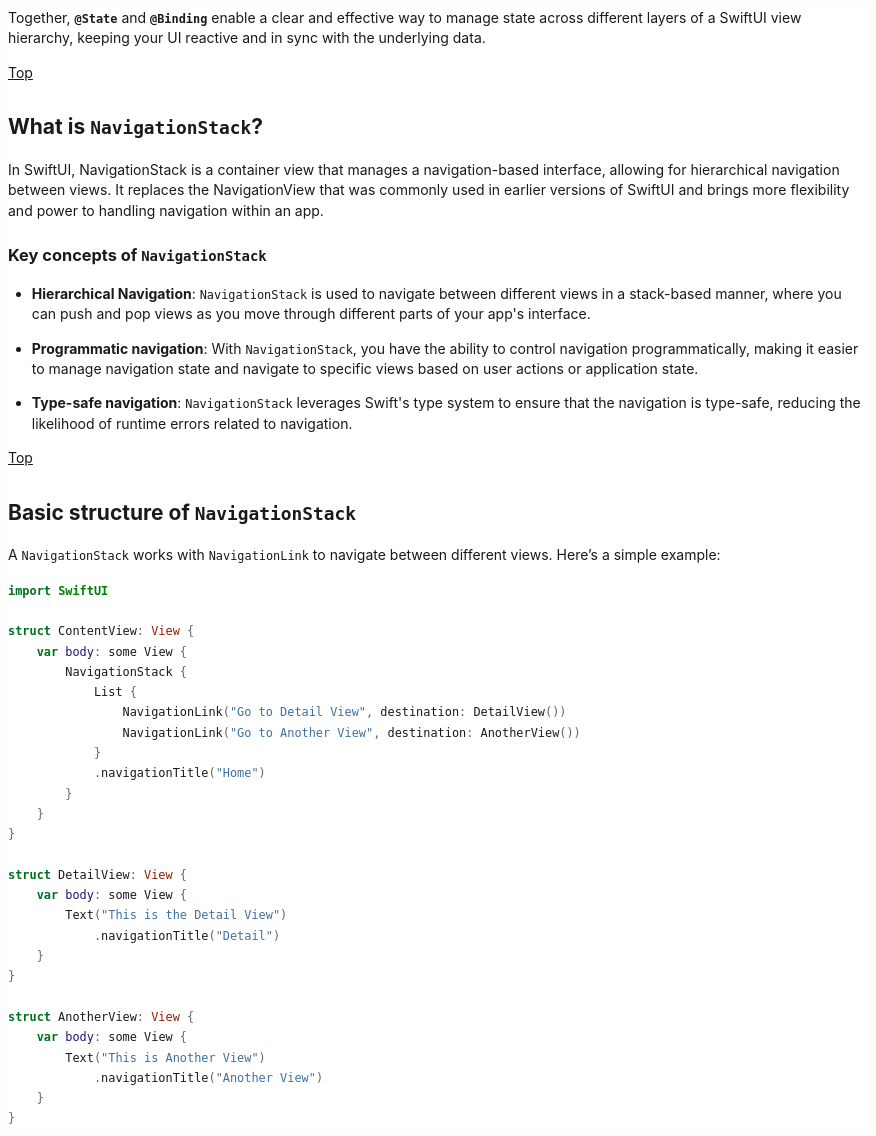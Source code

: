 Together, **`@State`** and **`@Binding`** enable a clear and effective way to manage state across different layers of a SwiftUI view hierarchy, keeping your UI reactive and in sync with the underlying data.

[Top](#top)

## What is `NavigationStack`?
In SwiftUI, NavigationStack is a container view that manages a navigation-based interface, allowing for hierarchical navigation between views. It replaces the NavigationView that was commonly used in earlier versions of SwiftUI and brings more flexibility and power to handling navigation within an app.

### Key concepts of `NavigationStack`
- **Hierarchical Navigation**:
`NavigationStack` is used to navigate between different views in a stack-based manner, where you can push and pop views as you move through different parts of your app's interface.

- **Programmatic navigation**:
With `NavigationStack`, you have the ability to control navigation programmatically, making it easier to manage navigation state and navigate to specific views based on user actions or application state.

- **Type-safe navigation**:
`NavigationStack` leverages Swift's type system to ensure that the navigation is type-safe, reducing the likelihood of runtime errors related to navigation.

[Top](#top)

## Basic structure of `NavigationStack`
A `NavigationStack` works with `NavigationLink` to navigate between different views. Here’s a simple example:

```swift
import SwiftUI

struct ContentView: View {
    var body: some View {
        NavigationStack {
            List {
                NavigationLink("Go to Detail View", destination: DetailView())
                NavigationLink("Go to Another View", destination: AnotherView())
            }
            .navigationTitle("Home")
        }
    }
}

struct DetailView: View {
    var body: some View {
        Text("This is the Detail View")
            .navigationTitle("Detail")
    }
}

struct AnotherView: View {
    var body: some View {
        Text("This is Another View")
            .navigationTitle("Another View")
    }
}
```
